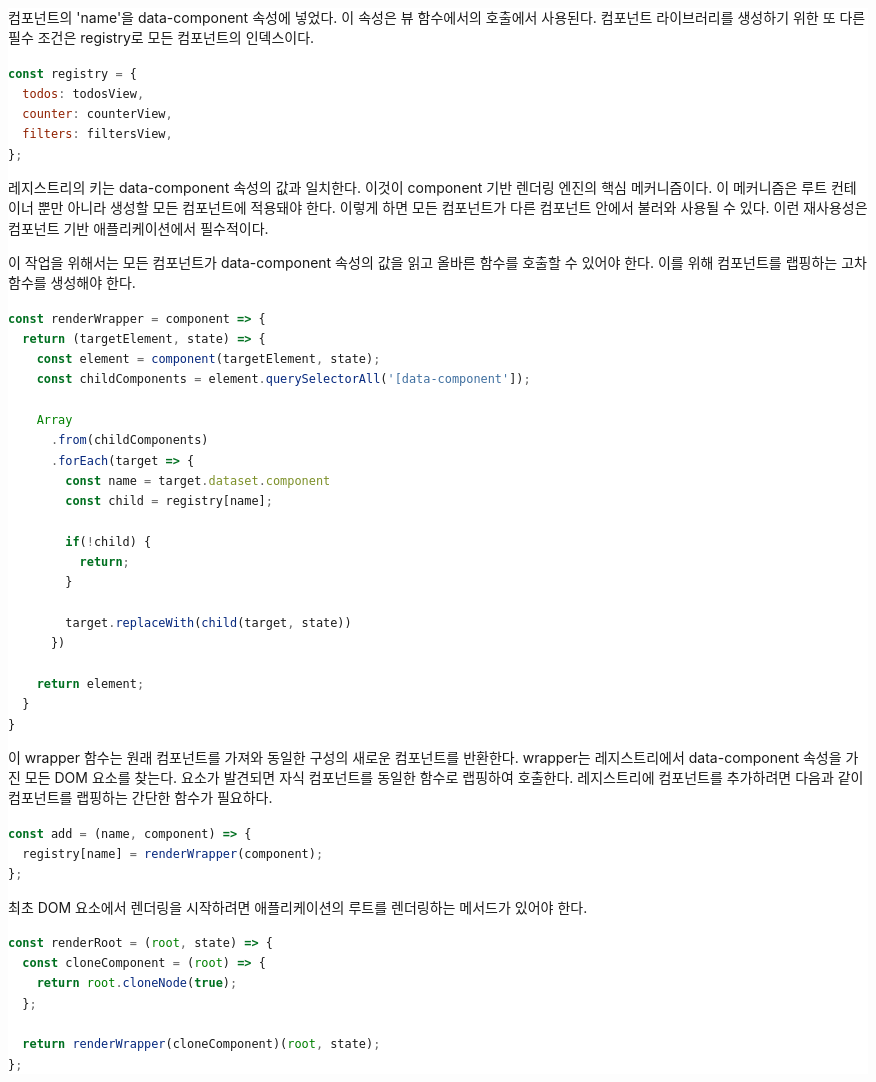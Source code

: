 컴포넌트의 'name'을 data-component 속성에 넣었다. 이 속성은 뷰 함수에서의 호출에서 사용된다. 컴포넌트 라이브러리를 생성하기 위한 또 다른 필수 조건은 registry로 모든 컴포넌트의 인덱스이다.

```js title="간단한 컴포넌트 레지스트리"
const registry = {
  todos: todosView,
  counter: counterView,
  filters: filtersView,
};
```

레지스트리의 키는 data-component 속성의 값과 일치한다. 이것이 component 기반 렌더링 엔진의 핵심 메커니즘이다. 이 메커니즘은 루트 컨테이너 뿐만 아니라 생성할 모든 컴포넌트에 적용돼야 한다. 이렇게 하면 모든 컴포넌트가 다른 컴포넌트 안에서 불러와 사용될 수 있다. 이런 재사용성은 컴포넌트 기반 애플리케이션에서 필수적이다.

이 작업을 위해서는 모든 컴포넌트가 data-component 속성의 값을 읽고 올바른 함수를 호출할 수 있어야 한다. 이를 위해 컴포넌트를 랩핑하는 고차함수를 생성해야 한다.

```js title="고차 함수 렌더링"
const renderWrapper = component => {
  return (targetElement, state) => {
    const element = component(targetElement, state);
    const childComponents = element.querySelectorAll('[data-component']);

    Array
      .from(childComponents)
      .forEach(target => {
        const name = target.dataset.component
        const child = registry[name];

        if(!child) {
          return;
        }

        target.replaceWith(child(target, state))
      })

    return element;
  }
}
```

이 wrapper 함수는 원래 컴포넌트를 가져와 동일한 구성의 새로운 컴포넌트를 반환한다. wrapper는 레지스트리에서 data-component 속성을 가진 모든 DOM 요소를 찾는다. 요소가 발견되면 자식 컴포넌트를 동일한 함수로 랩핑하여 호출한다.
레지스트리에 컴포넌트를 추가하려면 다음과 같이 컴포넌트를 랩핑하는 간단한 함수가 필요하다.

```js title="레지스트리 접근자 메서드"
const add = (name, component) => {
  registry[name] = renderWrapper(component);
};
```

최초 DOM 요소에서 렌더링을 시작하려면 애플리케이션의 루트를 렌더링하는 메서드가 있어야 한다.

```js title="컴포넌트 기반 애플리케이션의 부팅 함수"
const renderRoot = (root, state) => {
  const cloneComponent = (root) => {
    return root.cloneNode(true);
  };

  return renderWrapper(cloneComponent)(root, state);
};
```
